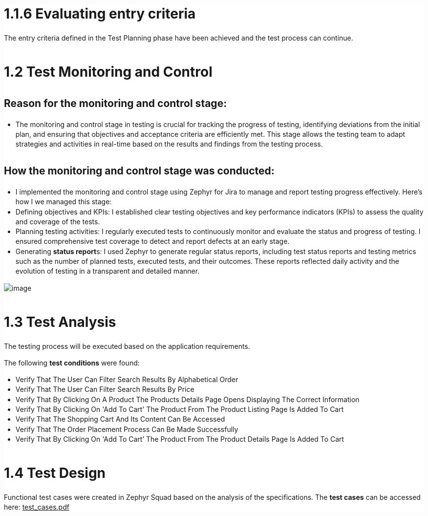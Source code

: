 # 1.1.6 Evaluating entry criteria
The entry criteria defined in the Test Planning phase have been achieved and the test process can continue.


# 1.2 Test Monitoring and Control
## Reason for the monitoring and control stage:

- The monitoring and control stage in testing is crucial for tracking the progress of testing, identifying deviations from the initial plan, and ensuring that objectives and acceptance criteria are efficiently met. This stage allows the testing team to adapt strategies and activities in real-time based on the results and findings from the testing process.

## How the monitoring and control stage was conducted:

- I implemented the monitoring and control stage using Zephyr for Jira to manage and report testing progress effectively. Here’s how I we managed this stage:
- Defining objectives and KPIs: I established clear testing objectives and key performance indicators (KPIs) to assess the quality and coverage of the tests.
- Planning testing activities: I regularly executed tests to continuously monitor and evaluate the status and progress of testing. I ensured comprehensive test coverage to detect and report defects at an early stage.
- Generating **status report**s: I used Zephyr to generate regular status reports, including test status reports and testing metrics such as the number of planned tests, executed tests, and their outcomes. These reports reflected daily activity and the evolution of testing in a transparent and detailed manner.

![image](https://github.com/AnaIreneClita/Jira-and-ZephyrSquad/assets/159917083/8844b229-2557-44fe-8bc5-b4e636a67ac1)




# 1.3 Test Analysis
The testing process will be executed based on the application requirements.

The following **test conditions** were found:

- Verify That The User Can Filter Search Results By Alphabetical Order
- Verify That The User Can Filter Search Results By Price
- Verify That By Clicking On A Product The Products Details Page Opens Displaying The Correct Information
- Verify That By Clicking On 'Add To Cart' The Product From The Product Listing Page Is Added To Cart
- Verify That The Shopping Cart And Its Content Can Be Accessed
- Verify That The Order Placement Process Can Be Made Successfully
- Verify That By Clicking On 'Add To Cart’ The Product From The Product Details Page Is Added To Cart


# 1.4 Test Design
Functional test cases were created in Zephyr Squad based on the analysis of the specifications. The **test cases** can be accessed here: [test_cases.pdf](https://github.com/userattachments/files/16169603/test_cases.pdf)
